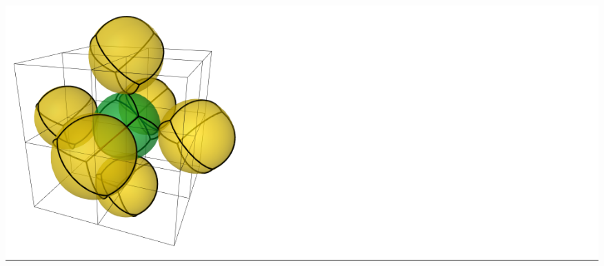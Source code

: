 <img src="./assets/img/sphereCubicLattice_triangulated.png" width="350px">
</div>

---



<div align="center">
